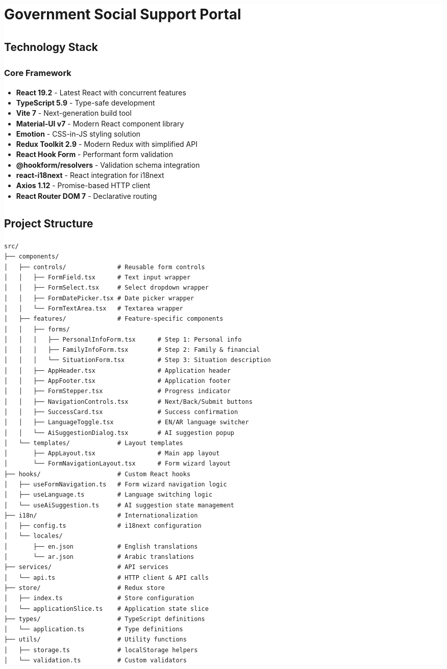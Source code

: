 # Government Social Support Portal

## Technology Stack

### Core Framework
- **React 19.2** - Latest React with concurrent features
- **TypeScript 5.9** - Type-safe development
- **Vite 7** - Next-generation build tool
- **Material-UI v7** - Modern React component library
- **Emotion** - CSS-in-JS styling solution
- **Redux Toolkit 2.9** - Modern Redux with simplified API
- **React Hook Form** - Performant form validation
- **@hookform/resolvers** - Validation schema integration
- **react-i18next** - React integration for i18next
- **Axios 1.12** - Promise-based HTTP client
- **React Router DOM 7** - Declarative routing

## Project Structure

```
src/
├── components/
│   ├── controls/              # Reusable form controls
│   │   ├── FormField.tsx      # Text input wrapper
│   │   ├── FormSelect.tsx     # Select dropdown wrapper
│   │   ├── FormDatePicker.tsx # Date picker wrapper
│   │   └── FormTextArea.tsx   # Textarea wrapper
│   ├── features/              # Feature-specific components
│   │   ├── forms/
│   │   │   ├── PersonalInfoForm.tsx      # Step 1: Personal info
│   │   │   ├── FamilyInfoForm.tsx        # Step 2: Family & financial
│   │   │   └── SituationForm.tsx         # Step 3: Situation description
│   │   ├── AppHeader.tsx                 # Application header
│   │   ├── AppFooter.tsx                 # Application footer
│   │   ├── FormStepper.tsx               # Progress indicator
│   │   ├── NavigationControls.tsx        # Next/Back/Submit buttons
│   │   ├── SuccessCard.tsx               # Success confirmation
│   │   ├── LanguageToggle.tsx            # EN/AR language switcher
│   │   └── AiSuggestionDialog.tsx        # AI suggestion popup
│   └── templates/             # Layout templates
│       ├── AppLayout.tsx                 # Main app layout
│       └── FormNavigationLayout.tsx      # Form wizard layout
├── hooks/                     # Custom React hooks
│   ├── useFormNavigation.ts   # Form wizard navigation logic
│   ├── useLanguage.ts         # Language switching logic
│   └── useAiSuggestion.ts     # AI suggestion state management
├── i18n/                      # Internationalization
│   ├── config.ts              # i18next configuration
│   └── locales/
│       ├── en.json            # English translations
│       └── ar.json            # Arabic translations
├── services/                  # API services
│   └── api.ts                 # HTTP client & API calls
├── store/                     # Redux store
│   ├── index.ts               # Store configuration
│   └── applicationSlice.ts    # Application state slice
├── types/                     # TypeScript definitions
│   └── application.ts         # Type definitions
├── utils/                     # Utility functions
│   ├── storage.ts             # localStorage helpers
│   └── validation.ts          # Custom validators
```